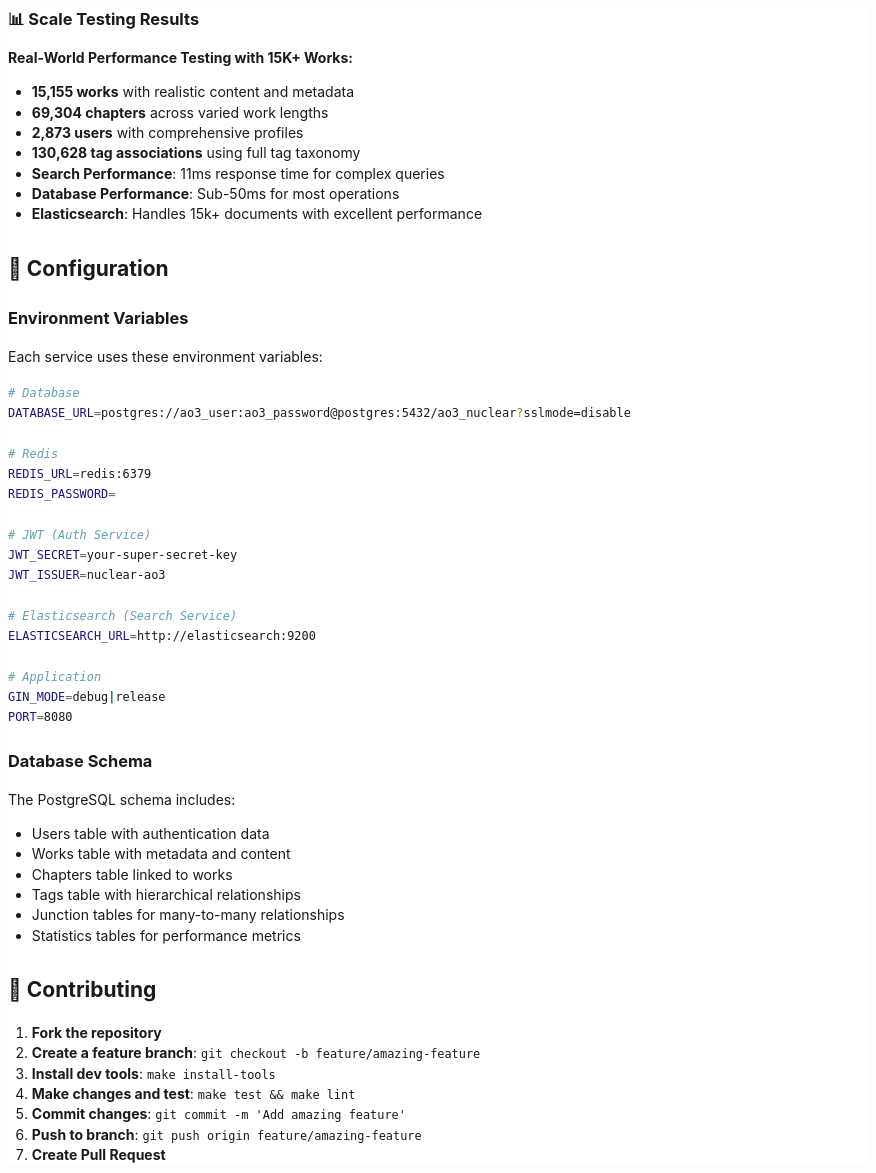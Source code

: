 ### 📊 Scale Testing Results

**Real-World Performance Testing with 15K+ Works:**
- **15,155 works** with realistic content and metadata
- **69,304 chapters** across varied work lengths  
- **2,873 users** with comprehensive profiles
- **130,628 tag associations** using full tag taxonomy
- **Search Performance**: 11ms response time for complex queries
- **Database Performance**: Sub-50ms for most operations
- **Elasticsearch**: Handles 15k+ documents with excellent performance

## 🔧 Configuration

### Environment Variables

Each service uses these environment variables:

```bash
# Database
DATABASE_URL=postgres://ao3_user:ao3_password@postgres:5432/ao3_nuclear?sslmode=disable

# Redis
REDIS_URL=redis:6379
REDIS_PASSWORD=

# JWT (Auth Service)
JWT_SECRET=your-super-secret-key
JWT_ISSUER=nuclear-ao3

# Elasticsearch (Search Service)
ELASTICSEARCH_URL=http://elasticsearch:9200

# Application
GIN_MODE=debug|release
PORT=8080
```

### Database Schema

The PostgreSQL schema includes:
- Users table with authentication data
- Works table with metadata and content
- Chapters table linked to works
- Tags table with hierarchical relationships
- Junction tables for many-to-many relationships
- Statistics tables for performance metrics

## 🤝 Contributing

1. **Fork the repository**
2. **Create a feature branch**: `git checkout -b feature/amazing-feature`
3. **Install dev tools**: `make install-tools`
4. **Make changes and test**: `make test && make lint`
5. **Commit changes**: `git commit -m 'Add amazing feature'`
6. **Push to branch**: `git push origin feature/amazing-feature`
7. **Create Pull Request**
